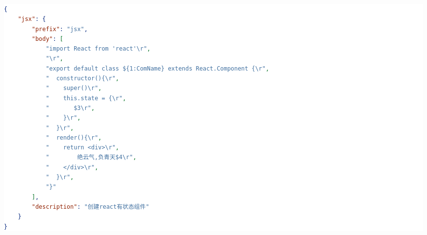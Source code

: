 ```json
{
	"jsx": {
		"prefix": "jsx",
		"body": [
			"import React from 'react'\r",
			"\r",
			"export default class ${1:ComName} extends React.Component {\r",
			"  constructor(){\r",
			"    super()\r",
			"    this.state = {\r",
			"       $3\r",
			"    }\r",
			"  }\r",
			"  render(){\r",
			"    return <div>\r",
			"        绝云气,负青天$4\r",
			"    </div>\r",
			"  }\r",
			"}"
		],
		"description": "创建react有状态组件"
	}
}
```



